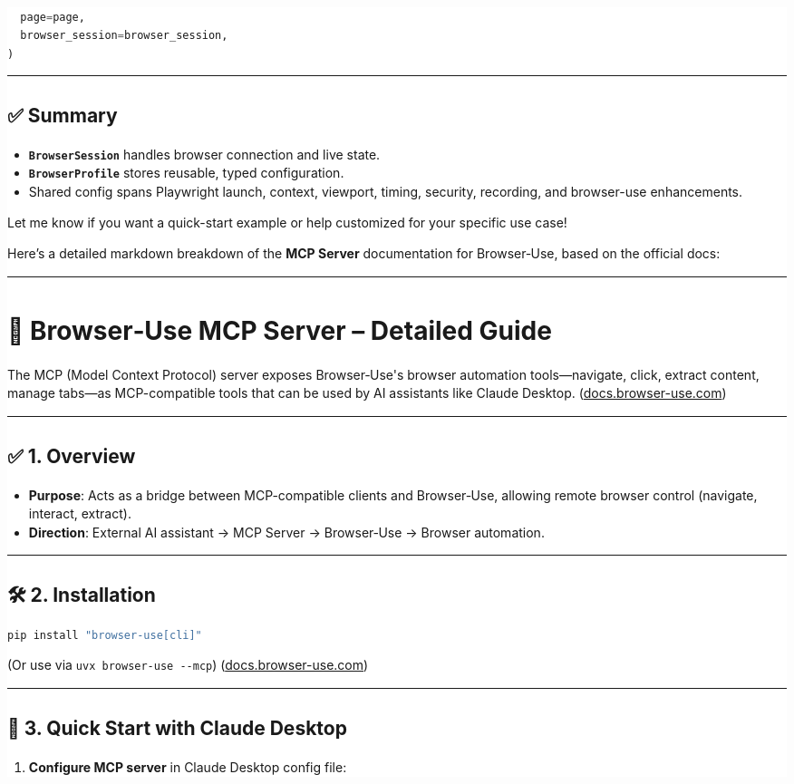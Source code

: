 ```python
  page=page,
  browser_session=browser_session,
)
```



---

## ✅ Summary

* **`BrowserSession`** handles browser connection and live state.
* **`BrowserProfile`** stores reusable, typed configuration.
* Shared config spans Playwright launch, context, viewport, timing, security, recording, and browser-use enhancements.

Let me know if you want a quick-start example or help customized for your specific use case!

[1]: https://docs.browser-use.com/customize/browser-settings?utm_source=chatgpt.com "Browser Settings"

Here’s a detailed markdown breakdown of the **MCP Server** documentation for Browser‑Use, based on the official docs:

---

# 🧩 Browser‑Use MCP Server – Detailed Guide

The MCP (Model Context Protocol) server exposes Browser‑Use's browser automation tools—navigate, click, extract content, manage tabs—as MCP-compatible tools that can be used by AI assistants like Claude Desktop. ([docs.browser-use.com][1])

---

## ✅ 1. Overview

* **Purpose**: Acts as a bridge between MCP-compatible clients and Browser‑Use, allowing remote browser control (navigate, interact, extract).
* **Direction**: External AI assistant → MCP Server → Browser‑Use → Browser automation.&#x20;

---

## 🛠 2. Installation

```bash
pip install "browser-use[cli]"
```

(Or use via `uvx browser-use --mcp`) ([docs.browser-use.com][1])

---

## 🚀 3. Quick Start with Claude Desktop

1. **Configure MCP server** in Claude Desktop config file:


[1]: https://docs.browser-use.com/customize/agent-settings?utm_source=chatgpt.com "Agent Settings - Browser Use"
[1]: https://docs.browser-use.com/customize/mcp-server?utm_source=chatgpt.com "MCP Server - Browser Use"